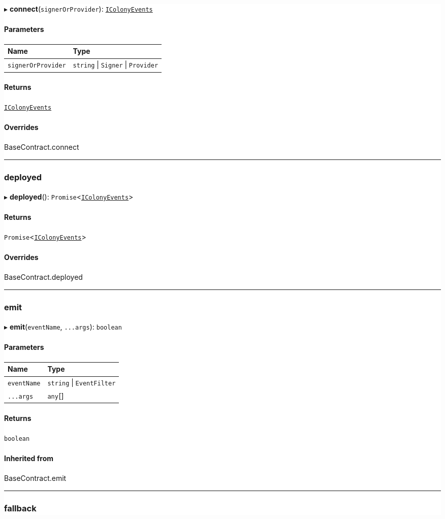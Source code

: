 ▸ **connect**(`signerOrProvider`): [`IColonyEvents`](ColonyEvents.IColonyEvents.md)

#### Parameters

| Name | Type |
| :------ | :------ |
| `signerOrProvider` | `string` \| `Signer` \| `Provider` |

#### Returns

[`IColonyEvents`](ColonyEvents.IColonyEvents.md)

#### Overrides

BaseContract.connect

___

### deployed

▸ **deployed**(): `Promise`<[`IColonyEvents`](ColonyEvents.IColonyEvents.md)\>

#### Returns

`Promise`<[`IColonyEvents`](ColonyEvents.IColonyEvents.md)\>

#### Overrides

BaseContract.deployed

___

### emit

▸ **emit**(`eventName`, `...args`): `boolean`

#### Parameters

| Name | Type |
| :------ | :------ |
| `eventName` | `string` \| `EventFilter` |
| `...args` | `any`[] |

#### Returns

`boolean`

#### Inherited from

BaseContract.emit

___

### fallback
